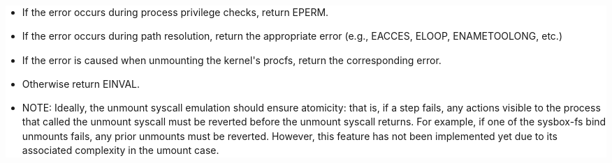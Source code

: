   - If the error occurs during process privilege checks, return EPERM.

  - If the error occurs during path resolution, return the appropriate
    error (e.g., EACCES, ELOOP, ENAMETOOLONG, etc.)

  - If the error is caused when unmounting the kernel's procfs, return
    the corresponding error.

  - Otherwise return EINVAL.

* NOTE: Ideally, the unmount syscall emulation should ensure atomicity:
  that is, if a step fails, any actions visible to the process that called
  the unmount syscall must be reverted before the unmount syscall returns.
  For example, if one of the sysbox-fs bind unmounts fails, any prior
  unmounts must be reverted. However, this feature has not been implemented
  yet due to its associated complexity in the umount case.
